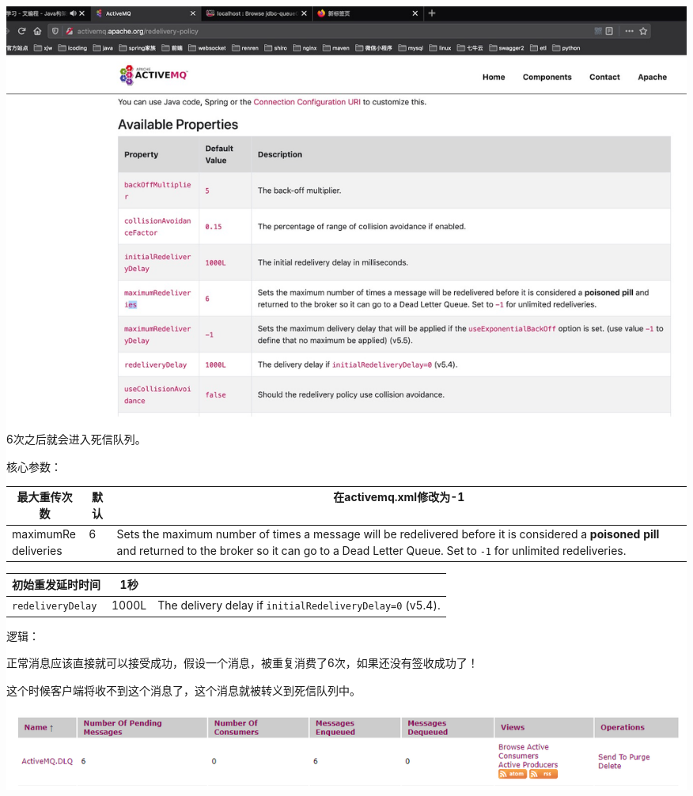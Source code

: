 ![](/assets/images/2020/icoding/mq/activemq-redelivery-policy.jpg)

6次之后就会进入死信队列。

核心参数：

| 最大重传次数        | 默认 | 在activemq.xml修改为-1                                       |
| ------------------- | ---- | ------------------------------------------------------------ |
| maximumRedeliveries | 6    | Sets the maximum number of times a message will be redelivered before it is considered a **poisoned pill** and returned to the broker so it can go to a Dead Letter Queue. Set to `-1` for unlimited redeliveries. |

| 初始重发延时时间  | 1秒   |                                                          |
| ----------------- | ----- | -------------------------------------------------------- |
| `redeliveryDelay` | 1000L | The delivery delay if `initialRedeliveryDelay=0` (v5.4). |



逻辑：

正常消息应该直接就可以接受成功，假设一个消息，被重复消费了6次，如果还没有签收成功了！

这个时候客户端将收不到这个消息了，这个消息就被转义到死信队列中。

![](/assets/images/2020/icoding/mq/activemq-dlq.png) 

